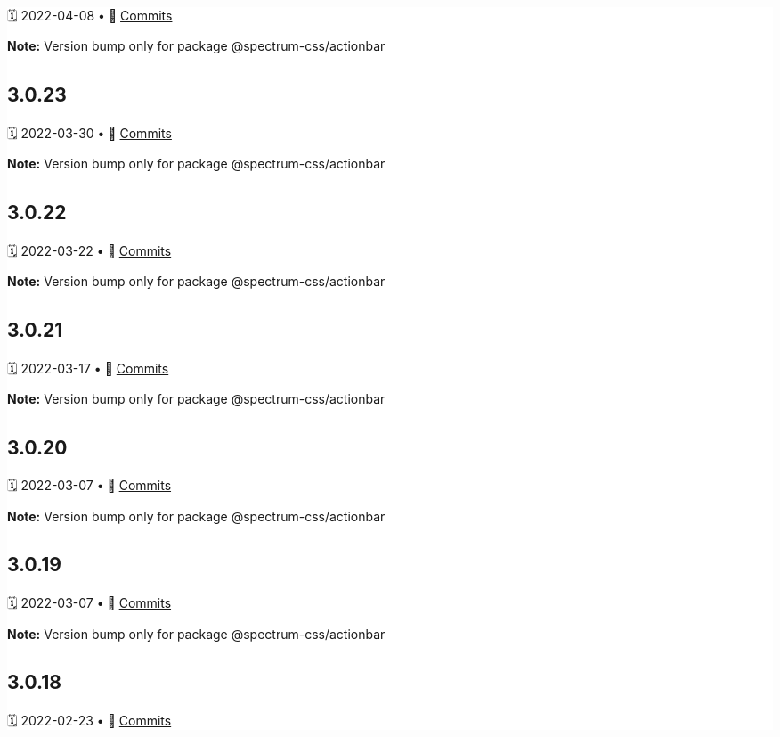 🗓 2022-04-08 • 📝 [Commits](https://github.com/adobe/spectrum-css/compare/@spectrum-css/actionbar@3.0.23...@spectrum-css/actionbar@3.0.24)

**Note:** Version bump only for package @spectrum-css/actionbar

<a name="3.0.23"></a>

## 3.0.23

🗓 2022-03-30 • 📝 [Commits](https://github.com/adobe/spectrum-css/compare/@spectrum-css/actionbar@3.0.22...@spectrum-css/actionbar@3.0.23)

**Note:** Version bump only for package @spectrum-css/actionbar

<a name="3.0.22"></a>

## 3.0.22

🗓 2022-03-22 • 📝 [Commits](https://github.com/adobe/spectrum-css/compare/@spectrum-css/actionbar@3.0.21...@spectrum-css/actionbar@3.0.22)

**Note:** Version bump only for package @spectrum-css/actionbar

<a name="3.0.21"></a>

## 3.0.21

🗓 2022-03-17 • 📝 [Commits](https://github.com/adobe/spectrum-css/compare/@spectrum-css/actionbar@3.0.20...@spectrum-css/actionbar@3.0.21)

**Note:** Version bump only for package @spectrum-css/actionbar

<a name="3.0.20"></a>

## 3.0.20

🗓 2022-03-07 • 📝 [Commits](https://github.com/adobe/spectrum-css/compare/@spectrum-css/actionbar@3.0.19...@spectrum-css/actionbar@3.0.20)

**Note:** Version bump only for package @spectrum-css/actionbar

<a name="3.0.19"></a>

## 3.0.19

🗓 2022-03-07 • 📝 [Commits](https://github.com/adobe/spectrum-css/compare/@spectrum-css/actionbar@3.0.18...@spectrum-css/actionbar@3.0.19)

**Note:** Version bump only for package @spectrum-css/actionbar

<a name="3.0.18"></a>

## 3.0.18

🗓 2022-02-23 • 📝 [Commits](https://github.com/adobe/spectrum-css/compare/@spectrum-css/actionbar@3.0.17...@spectrum-css/actionbar@3.0.18)
